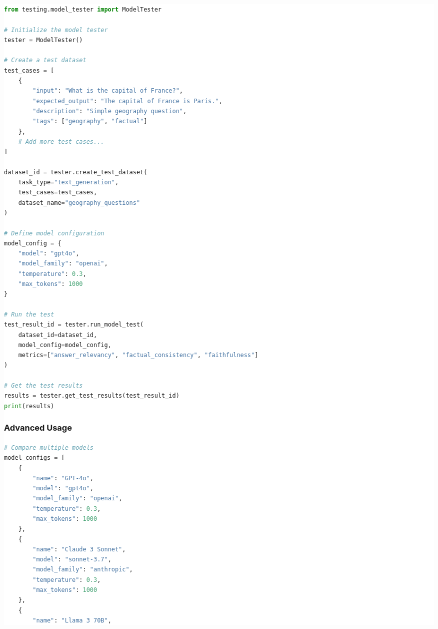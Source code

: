 ```python
from testing.model_tester import ModelTester

# Initialize the model tester
tester = ModelTester()

# Create a test dataset
test_cases = [
    {
        "input": "What is the capital of France?",
        "expected_output": "The capital of France is Paris.",
        "description": "Simple geography question",
        "tags": ["geography", "factual"]
    },
    # Add more test cases...
]

dataset_id = tester.create_test_dataset(
    task_type="text_generation",
    test_cases=test_cases,
    dataset_name="geography_questions"
)

# Define model configuration
model_config = {
    "model": "gpt4o",
    "model_family": "openai",
    "temperature": 0.3,
    "max_tokens": 1000
}

# Run the test
test_result_id = tester.run_model_test(
    dataset_id=dataset_id,
    model_config=model_config,
    metrics=["answer_relevancy", "factual_consistency", "faithfulness"]
)

# Get the test results
results = tester.get_test_results(test_result_id)
print(results)
```

### Advanced Usage

```python
# Compare multiple models
model_configs = [
    {
        "name": "GPT-4o",
        "model": "gpt4o",
        "model_family": "openai",
        "temperature": 0.3,
        "max_tokens": 1000
    },
    {
        "name": "Claude 3 Sonnet",
        "model": "sonnet-3.7",
        "model_family": "anthropic",
        "temperature": 0.3,
        "max_tokens": 1000
    },
    {
        "name": "Llama 3 70B",
```